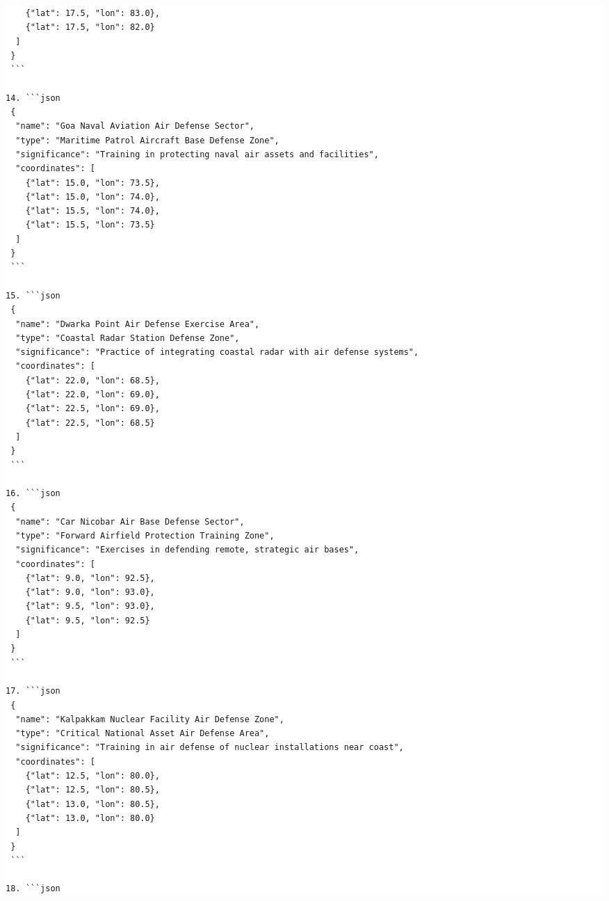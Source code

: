    ```
       {"lat": 17.5, "lon": 83.0},
       {"lat": 17.5, "lon": 82.0}
     ]
    }
    ```

14. ```json
    {
     "name": "Goa Naval Aviation Air Defense Sector",
     "type": "Maritime Patrol Aircraft Base Defense Zone",
     "significance": "Training in protecting naval air assets and facilities",
     "coordinates": [
       {"lat": 15.0, "lon": 73.5},
       {"lat": 15.0, "lon": 74.0},
       {"lat": 15.5, "lon": 74.0},
       {"lat": 15.5, "lon": 73.5}
     ]
    }
    ```

15. ```json
    {
     "name": "Dwarka Point Air Defense Exercise Area",
     "type": "Coastal Radar Station Defense Zone",
     "significance": "Practice of integrating coastal radar with air defense systems",
     "coordinates": [
       {"lat": 22.0, "lon": 68.5},
       {"lat": 22.0, "lon": 69.0},
       {"lat": 22.5, "lon": 69.0},
       {"lat": 22.5, "lon": 68.5}
     ]
    }
    ```

16. ```json
    {
     "name": "Car Nicobar Air Base Defense Sector",
     "type": "Forward Airfield Protection Training Zone",
     "significance": "Exercises in defending remote, strategic air bases",
     "coordinates": [
       {"lat": 9.0, "lon": 92.5},
       {"lat": 9.0, "lon": 93.0},
       {"lat": 9.5, "lon": 93.0},
       {"lat": 9.5, "lon": 92.5}
     ]
    }
    ```

17. ```json
    {
     "name": "Kalpakkam Nuclear Facility Air Defense Zone",
     "type": "Critical National Asset Air Defense Area",
     "significance": "Training in air defense of nuclear installations near coast",
     "coordinates": [
       {"lat": 12.5, "lon": 80.0},
       {"lat": 12.5, "lon": 80.5},
       {"lat": 13.0, "lon": 80.5},
       {"lat": 13.0, "lon": 80.0}
     ]
    }
    ```

18. ```json
   ```
